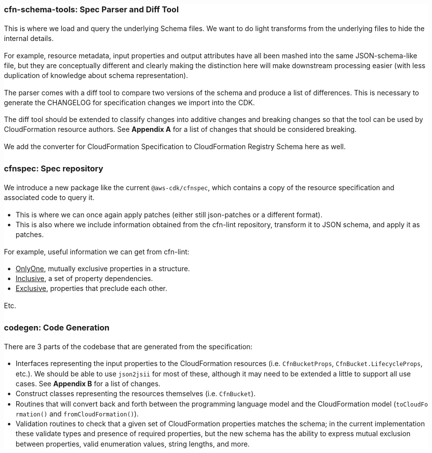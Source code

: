 ### cfn-schema-tools: Spec Parser and Diff Tool

This is where we load and query the underlying Schema files. We want to do
light transforms from the underlying files to hide the internal details.

For example, resource metadata, input properties and output attributes have
all been mashed into the same JSON-schema-like file, but they are conceptually
different and clearly making the distinction here will make downstream processing
easier (with less duplication of knowledge about schema representation).

The parser comes with a diff tool to compare two versions of the schema and
produce a list of differences. This is necessary to generate the CHANGELOG for
specification changes we import into the CDK.

The diff tool should be extended to classify changes into additive changes
and breaking changes so that the tool can be used by CloudFormation resource
authors. See **Appendix A** for a list of changes that should be considered
breaking.

We add the converter for CloudFormation Specification to CloudFormation
Registry Schema here as well.

### cfnspec: Spec repository

We introduce a new package like the current `@aws-cdk/cfnspec`, which
contains a copy of the resource specification and associated code to query
it.

- This is where we can once again apply patches (either still json-patches or
  a different format).
- This is also where we include information obtained from the cfn-lint
  repository, transform it to JSON schema, and apply it as patches.

For example, useful information we can get from cfn-lint:

* [OnlyOne](https://github.com/aws-cloudformation/cfn-python-lint/blob/master/src/cfnlint/data/AdditionalSpecs/OnlyOne.json),
  mutually exclusive properties in a structure.
* [Inclusive](https://github.com/aws-cloudformation/cfn-python-lint/blob/master/src/cfnlint/data/AdditionalSpecs/Inclusive.json),
  a set of property dependencies.
* [Exclusive](https://github.com/aws-cloudformation/cfn-python-lint/blob/master/src/cfnlint/data/AdditionalSpecs/Exclusive.json),
  properties that preclude each other.

Etc.

### codegen: Code Generation

There are 3 parts of the codebase that are generated from the specification:

- Interfaces representing the input properties to the CloudFormation
  resources (i.e. `CfnBucketProps`, `CfnBucket.LifecycleProps`, etc.). We should be
  able to use `json2jsii` for most of these, although it may need to be extended
  a little to support all use cases. See **Appendix B** for a list of changes.
- Construct classes representing the resources themselves (i.e. `CfnBucket`).
- Routines that will convert back and forth between the programming language
  model and the CloudFormation model (`toCloudFormation()` and `fromCloudFormation()`).
- Validation routines to check that a given set of CloudFormation properties
  matches the schema; in the current implementation these validate types and
  presence of required properties, but the new schema has the ability to express
  mutual exclusion between properties, valid enumeration values, string lengths,
  and more.
